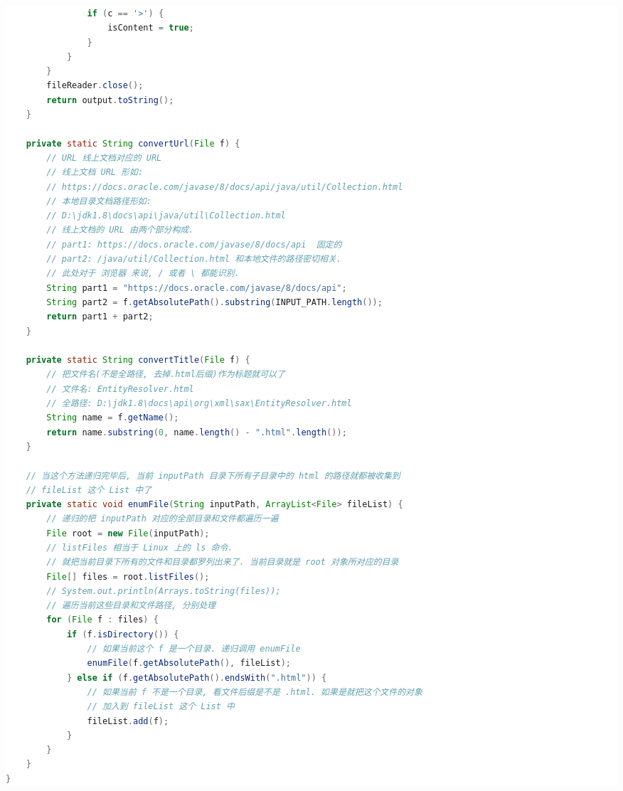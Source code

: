 ```java
                if (c == '>') {
                    isContent = true;
                }
            }
        }
        fileReader.close();
        return output.toString();
    }

    private static String convertUrl(File f) {
        // URL 线上文档对应的 URL
        // 线上文档 URL 形如:
        // https://docs.oracle.com/javase/8/docs/api/java/util/Collection.html
        // 本地目录文档路径形如:
        // D:\jdk1.8\docs\api\java/util\Collection.html
        // 线上文档的 URL 由两个部分构成.
        // part1: https://docs.oracle.com/javase/8/docs/api  固定的
        // part2: /java/util/Collection.html 和本地文件的路径密切相关.
        // 此处对于 浏览器 来说, / 或者 \ 都能识别.
        String part1 = "https://docs.oracle.com/javase/8/docs/api";
        String part2 = f.getAbsolutePath().substring(INPUT_PATH.length());
        return part1 + part2;
    }

    private static String convertTitle(File f) {
        // 把文件名(不是全路径, 去掉.html后缀)作为标题就可以了
        // 文件名: EntityResolver.html
        // 全路径: D:\jdk1.8\docs\api\org\xml\sax\EntityResolver.html
        String name = f.getName();
        return name.substring(0, name.length() - ".html".length());
    }

    // 当这个方法递归完毕后, 当前 inputPath 目录下所有子目录中的 html 的路径就都被收集到
    // fileList 这个 List 中了
    private static void enumFile(String inputPath, ArrayList<File> fileList) {
        // 递归的把 inputPath 对应的全部目录和文件都遍历一遍
        File root = new File(inputPath);
        // listFiles 相当于 Linux 上的 ls 命令.
        // 就把当前目录下所有的文件和目录都罗列出来了. 当前目录就是 root 对象所对应的目录
        File[] files = root.listFiles();
        // System.out.println(Arrays.toString(files));
        // 遍历当前这些目录和文件路径, 分别处理
        for (File f : files) {
            if (f.isDirectory()) {
                // 如果当前这个 f 是一个目录. 递归调用 enumFile
                enumFile(f.getAbsolutePath(), fileList);
            } else if (f.getAbsolutePath().endsWith(".html")) {
                // 如果当前 f 不是一个目录, 看文件后缀是不是 .html. 如果是就把这个文件的对象
                // 加入到 fileList 这个 List 中
                fileList.add(f);
            }
        }
    }
}
```
